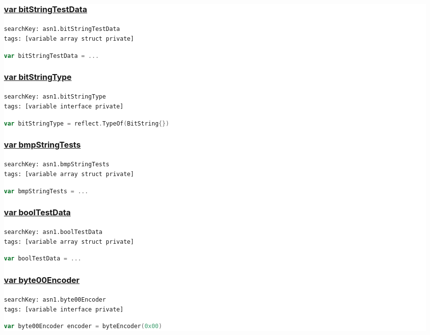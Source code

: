 ### <a id="bitStringTestData" href="#bitStringTestData">var bitStringTestData</a>

```
searchKey: asn1.bitStringTestData
tags: [variable array struct private]
```

```Go
var bitStringTestData = ...
```

### <a id="bitStringType" href="#bitStringType">var bitStringType</a>

```
searchKey: asn1.bitStringType
tags: [variable interface private]
```

```Go
var bitStringType = reflect.TypeOf(BitString{})
```

### <a id="bmpStringTests" href="#bmpStringTests">var bmpStringTests</a>

```
searchKey: asn1.bmpStringTests
tags: [variable array struct private]
```

```Go
var bmpStringTests = ...
```

### <a id="boolTestData" href="#boolTestData">var boolTestData</a>

```
searchKey: asn1.boolTestData
tags: [variable array struct private]
```

```Go
var boolTestData = ...
```

### <a id="byte00Encoder" href="#byte00Encoder">var byte00Encoder</a>

```
searchKey: asn1.byte00Encoder
tags: [variable interface private]
```

```Go
var byte00Encoder encoder = byteEncoder(0x00)
```
